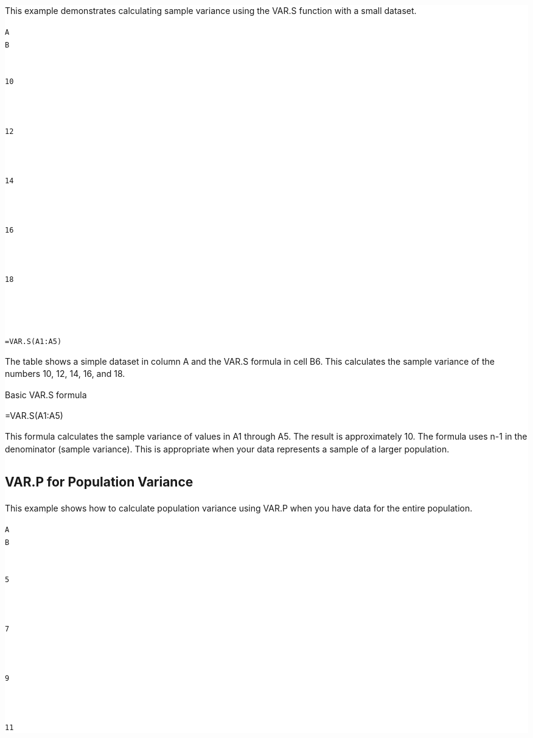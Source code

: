 This example demonstrates calculating sample variance using the VAR.S function
with a small dataset.

  
    A
    B
  
  
    10
    
  
  
    12
    
  
  
    14
    
  
  
    16
    
  
  
    18
    
  
  
    
    =VAR.S(A1:A5)
  

The table shows a simple dataset in column A and the VAR.S formula in cell B6.
This calculates the sample variance of the numbers 10, 12, 14, 16, and 18.

Basic VAR.S formula
  

=VAR.S(A1:A5)

This formula calculates the sample variance of values in A1 through A5. The
result is approximately 10. The formula uses n-1 in the denominator (sample
variance). This is appropriate when your data represents a sample of a larger
population.

## VAR.P for Population Variance

This example shows how to calculate population variance using VAR.P when you
have data for the entire population.

  
    A
    B
  
  
    5
    
  
  
    7
    
  
  
    9
    
  
  
    11
    